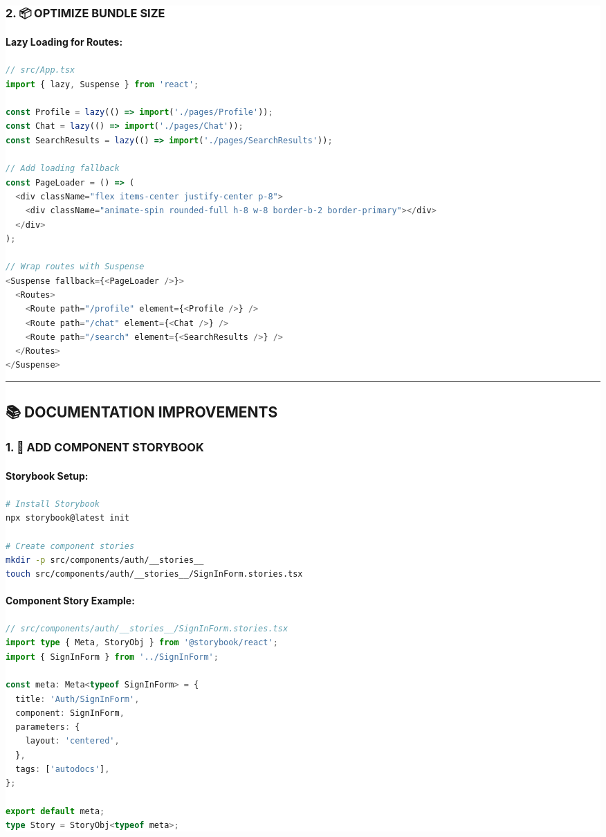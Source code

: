 ### **2. 📦 OPTIMIZE BUNDLE SIZE**

#### **Lazy Loading for Routes:**

```typescript
// src/App.tsx
import { lazy, Suspense } from 'react';

const Profile = lazy(() => import('./pages/Profile'));
const Chat = lazy(() => import('./pages/Chat'));
const SearchResults = lazy(() => import('./pages/SearchResults'));

// Add loading fallback
const PageLoader = () => (
  <div className="flex items-center justify-center p-8">
    <div className="animate-spin rounded-full h-8 w-8 border-b-2 border-primary"></div>
  </div>
);

// Wrap routes with Suspense
<Suspense fallback={<PageLoader />}>
  <Routes>
    <Route path="/profile" element={<Profile />} />
    <Route path="/chat" element={<Chat />} />
    <Route path="/search" element={<SearchResults />} />
  </Routes>
</Suspense>
```

---

## 📚 **DOCUMENTATION IMPROVEMENTS**

### **1. 📖 ADD COMPONENT STORYBOOK**

#### **Storybook Setup:**

```bash
# Install Storybook
npx storybook@latest init

# Create component stories
mkdir -p src/components/auth/__stories__
touch src/components/auth/__stories__/SignInForm.stories.tsx
```

#### **Component Story Example:**

```typescript
// src/components/auth/__stories__/SignInForm.stories.tsx
import type { Meta, StoryObj } from '@storybook/react';
import { SignInForm } from '../SignInForm';

const meta: Meta<typeof SignInForm> = {
  title: 'Auth/SignInForm',
  component: SignInForm,
  parameters: {
    layout: 'centered',
  },
  tags: ['autodocs'],
};

export default meta;
type Story = StoryObj<typeof meta>;

```
